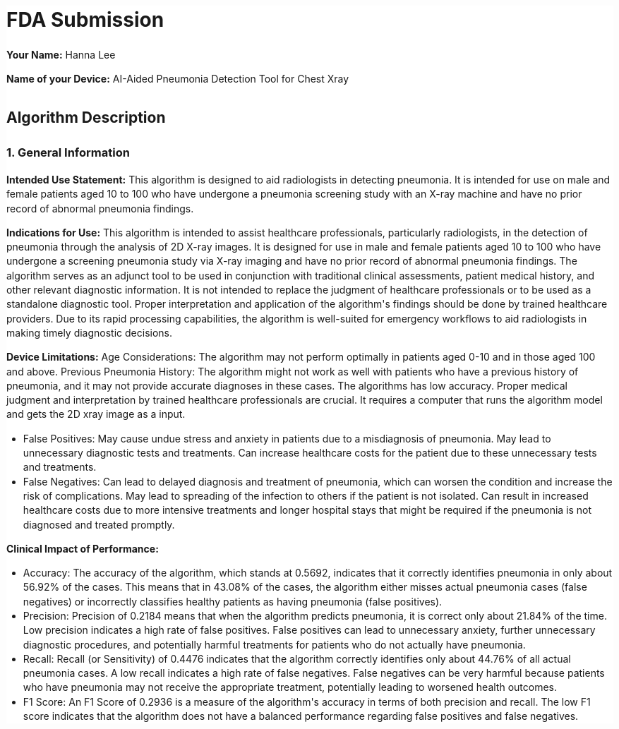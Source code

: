 # FDA  Submission

**Your Name:** Hanna Lee

**Name of your Device:** AI-Aided Pneumonia Detection Tool for Chest Xray

## Algorithm Description 

### 1. General Information

**Intended Use Statement:** 
This algorithm is designed to aid radiologists in detecting pneumonia. It is intended for use on male and female patients aged 10 to 100 who have undergone a pneumonia screening study with an X-ray machine and have no prior record of abnormal pneumonia findings.

**Indications for Use:**
This algorithm is intended to assist healthcare professionals, particularly radiologists, in the detection of pneumonia through the analysis of 2D X-ray images. It is designed for use in male and female patients aged 10 to 100 who have undergone a screening pneumonia study via X-ray imaging and have no prior record of abnormal pneumonia findings. The algorithm serves as an adjunct tool to be used in conjunction with traditional clinical assessments, patient medical history, and other relevant diagnostic information. It is not intended to replace the judgment of healthcare professionals or to be used as a standalone diagnostic tool. Proper interpretation and application of the algorithm's findings should be done by trained healthcare providers. Due to its rapid processing capabilities, the algorithm is well-suited for emergency workflows to aid radiologists in making timely diagnostic decisions.

**Device Limitations:**
Age Considerations: The algorithm may not perform optimally in patients aged 0-10 and in those aged 100 and above.
Previous Pneumonia History: The algorithm might not work as well with patients who have a previous history of pneumonia, and it may not provide accurate diagnoses in these cases.
The algorithms has low accuracy. Proper medical judgment and interpretation by trained healthcare professionals are crucial.
It requires a computer that runs the algorithm model and gets the 2D xray image as a input. 
- False Positives:
May cause undue stress and anxiety in patients due to a misdiagnosis of pneumonia.
May lead to unnecessary diagnostic tests and treatments.
Can increase healthcare costs for the patient due to these unnecessary tests and treatments.
- False Negatives:
Can lead to delayed diagnosis and treatment of pneumonia, which can worsen the condition and increase the risk of complications.
May lead to spreading of the infection to others if the patient is not isolated.
Can result in increased healthcare costs due to more intensive treatments and longer hospital stays that might be required if the pneumonia is not diagnosed and treated promptly.

**Clinical Impact of Performance:**
- Accuracy: The accuracy of the algorithm, which stands at 0.5692, indicates that it correctly identifies pneumonia in only about 56.92% of the cases. This means that in 43.08% of the cases, the algorithm either misses actual pneumonia cases (false negatives) or incorrectly classifies healthy patients as having pneumonia (false positives).
- Precision: Precision of 0.2184 means that when the algorithm predicts pneumonia, it is correct only about 21.84% of the time. Low precision indicates a high rate of false positives. False positives can lead to unnecessary anxiety, further unnecessary diagnostic procedures, and potentially harmful treatments for patients who do not actually have pneumonia.
- Recall: Recall (or Sensitivity) of 0.4476 indicates that the algorithm correctly identifies only about 44.76% of all actual pneumonia cases. A low recall indicates a high rate of false negatives. False negatives can be very harmful because patients who have pneumonia may not receive the appropriate treatment, potentially leading to worsened health outcomes.
- F1 Score: An F1 Score of 0.2936 is a measure of the algorithm's accuracy in terms of both precision and recall. The low F1 score indicates that the algorithm does not have a balanced performance regarding false positives and false negatives.